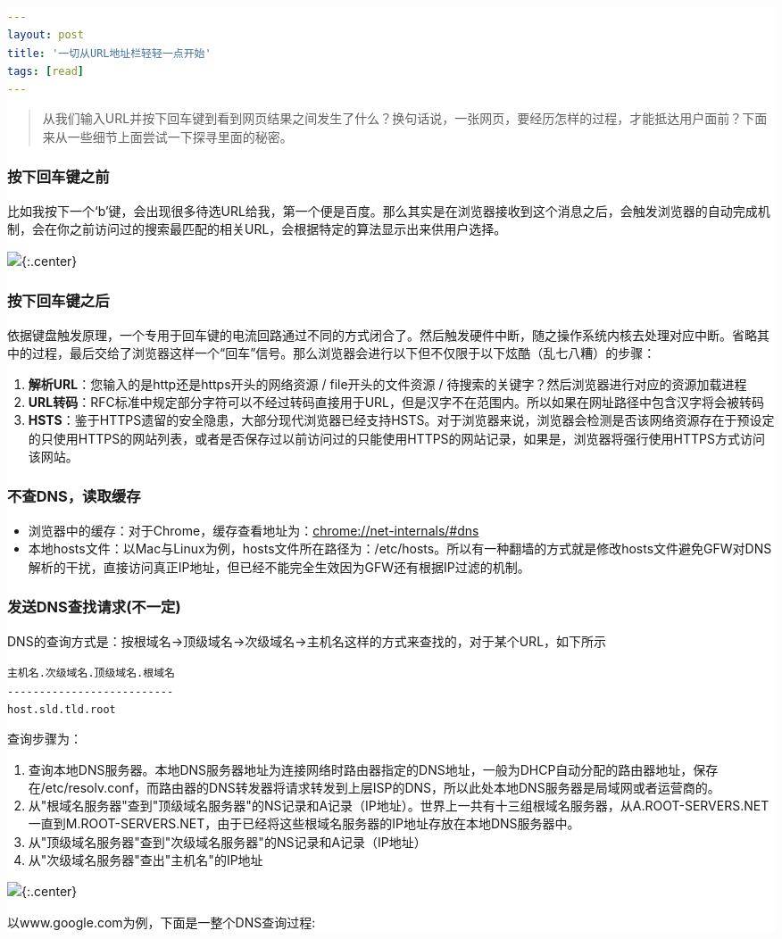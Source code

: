 ```yaml
---
layout: post
title: '一切从URL地址栏轻轻一点开始'
tags: [read]
---
```


> 从我们输入URL并按下回车键到看到网页结果之间发生了什么？换句话说，一张网页，要经历怎样的过程，才能抵达用户面前？下面来从一些细节上面尝试一下探寻里面的秘密。

### 按下回车键之前

比如我按下一个‘b’键，会出现很多待选URL给我，第一个便是百度。那么其实是在浏览器接收到这个消息之后，会触发浏览器的自动完成机制，会在你之前访问过的搜索最匹配的相关URL，会根据特定的算法显示出来供用户选择。

![](http://image.augustrush8.com/images/url1.png){:.center}

### 按下回车键之后

依据键盘触发原理，一个专用于回车键的电流回路通过不同的方式闭合了。然后触发硬件中断，随之操作系统内核去处理对应中断。省略其中的过程，最后交给了浏览器这样一个“回车”信号。那么浏览器会进行以下但不仅限于以下炫酷（乱七八糟）的步骤：

1. **解析URL**：您输入的是http还是https开头的网络资源 / file开头的文件资源 / 待搜索的关键字？然后浏览器进行对应的资源加载进程
2. **URL转码**：RFC标准中规定部分字符可以不经过转码直接用于URL，但是汉字不在范围内。所以如果在网址路径中包含汉字将会被转码
3. **HSTS**：鉴于HTTPS遗留的安全隐患，大部分现代浏览器已经支持HSTS。对于浏览器来说，浏览器会检测是否该网络资源存在于预设定的只使用HTTPS的网站列表，或者是否保存过以前访问过的只能使用HTTPS的网站记录，如果是，浏览器将强行使用HTTPS方式访问该网站。

### 不查DNS，读取缓存

- 浏览器中的缓存：对于Chrome，缓存查看地址为：<chrome://net-internals/#dns>
- 本地hosts文件：以Mac与Linux为例，hosts文件所在路径为：/etc/hosts。所以有一种翻墙的方式就是修改hosts文件避免GFW对DNS解析的干扰，直接访问真正IP地址，但已经不能完全生效因为GFW还有根据IP过滤的机制。

### 发送DNS查找请求(不一定)

DNS的查询方式是：按根域名->顶级域名->次级域名->主机名这样的方式来查找的，对于某个URL，如下所示

```xml
主机名.次级域名.顶级域名.根域名
--------------------------
host.sld.tld.root
```

查询步骤为：

1. 查询本地DNS服务器。本地DNS服务器地址为连接网络时路由器指定的DNS地址，一般为DHCP自动分配的路由器地址，保存在/etc/resolv.conf，而路由器的DNS转发器将请求转发到上层ISP的DNS，所以此处本地DNS服务器是局域网或者运营商的。
2. 从"根域名服务器"查到"顶级域名服务器"的NS记录和A记录（IP地址）。世界上一共有十三组根域名服务器，从A.ROOT-SERVERS.NET一直到M.ROOT-SERVERS.NET，由于已经将这些根域名服务器的IP地址存放在本地DNS服务器中。
3. 从"顶级域名服务器"查到"次级域名服务器"的NS记录和A记录（IP地址）
4. 从"次级域名服务器"查出"主机名"的IP地址

![](http://image.augustrush8.com/images/url2.png){:.center}

以www.google.com为例，下面是一整个DNS查询过程:
